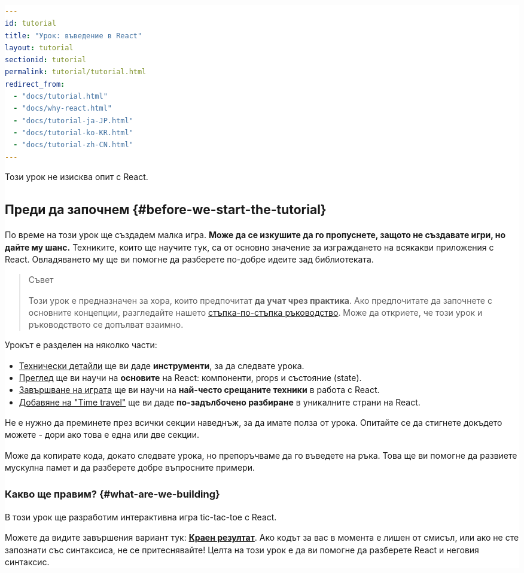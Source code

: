 ```yaml
---
id: tutorial
title: "Урок: въведение в React"
layout: tutorial
sectionid: tutorial
permalink: tutorial/tutorial.html
redirect_from:
  - "docs/tutorial.html"
  - "docs/why-react.html"
  - "docs/tutorial-ja-JP.html"
  - "docs/tutorial-ko-KR.html"
  - "docs/tutorial-zh-CN.html"
---
```


Този урок не изисква опит с React.

## Преди да започнем {#before-we-start-the-tutorial}

По време на този урок ще създадем малка игра. **Може да се изкушите да го пропуснете, защото не създавате игри, но дайте му шанс.** Техниките, които ще научите тук, са от основно значение за изграждането на всякакви приложения с React. Овладяването му ще ви помогне да разберете по-добре идеите зад библиотеката.

>Съвет
>
>Този урок е предназначен за хора, които предпочитат **да учат чрез практика**. Ако предпочитате да започнете с основните концепции, разгледайте нашето [стъпка-по-стъпка ръководство](/docs/hello-world.html). Може да откриете, че този урок и ръководството се допълват взаимно.

Урокът е разделен на няколко части:

* [Технически детайли](#setup-for-the-tutorial) ще ви даде **инструменти**, за да следвате урока.
* [Преглед](#overview) ще ви научи на **основите** на React: компоненти, props и състояние (state).
* [Завършване на играта](#completing-the-game) ще ви научи на **най-често срещаните техники** в работа с React.
* [Добавяне на "Time travel"](#adding-time-travel) ще ви даде **по-задълбочено разбиране** в уникалните страни на React.

Не е нужно да преминете през всички секции наведнъж, за да имате полза от урока. Опитайте се да стигнете докъдето можете - дори ако това е една или две секции.

Може да копирате кода, докато следвате урока, но препоръчваме да го въведете на ръка. Това ще ви помогне да развиете мускулна памет и да разберете добре въпросните примери.

### Какво ще правим? {#what-are-we-building}

В този урок ще разработим интерактивна игра tic-tac-toe с React.

Можете да видите завършения вариант тук: **[Краен резултат](https://codepen.io/gaearon/pen/gWWZgR?editors=0010)**. Ако кодът за вас в момента е лишен от смисъл, или ако не сте запознати със синтаксиса, не се притеснявайте! Целта на този урок е да ви помогне да разберете React и неговия синтаксис.
